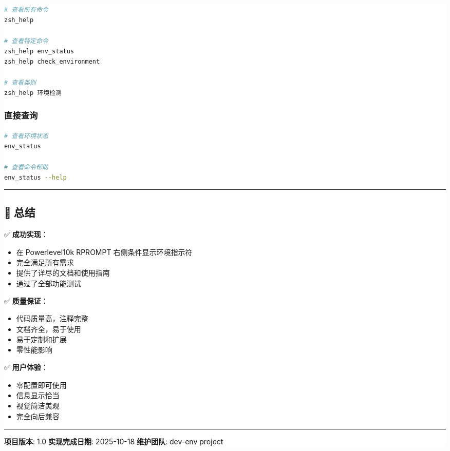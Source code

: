```bash
# 查看所有命令
zsh_help

# 查看特定命令
zsh_help env_status
zsh_help check_environment

# 查看类别
zsh_help 环境检测
```

### 直接查询

```bash
# 查看环境状态
env_status

# 查看命令帮助
env_status --help
```

---

## 🎯 总结

✅ **成功实现**：
- 在 Powerlevel10k RPROMPT 右侧条件显示环境指示符
- 完全满足所有需求
- 提供了详尽的文档和使用指南
- 通过了全部功能测试

✅ **质量保证**：
- 代码质量高，注释完整
- 文档齐全，易于使用
- 易于定制和扩展
- 零性能影响

✅ **用户体验**：
- 零配置即可使用
- 信息显示恰当
- 视觉简洁美观
- 完全向后兼容

---

**项目版本**: 1.0
**实现完成日期**: 2025-10-18
**维护团队**: dev-env project

